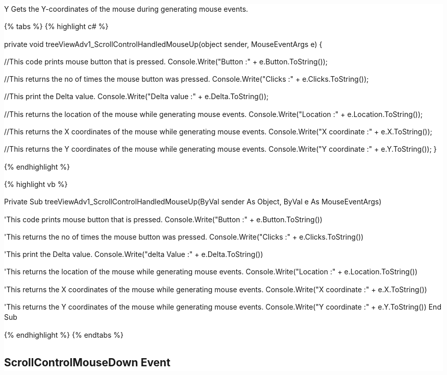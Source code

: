 Y</td><td>
Gets the Y-coordinates of the mouse during generating mouse events.</td></tr>
</table>

{% tabs %}
{% highlight c# %}

private void treeViewAdv1_ScrollControlHandledMouseUp(object sender, MouseEventArgs e)
{

//This code prints mouse button that is pressed.
    Console.Write("Button :" + e.Button.ToString());

//This returns the no of times the mouse button was pressed.
    Console.Write("Clicks :" + e.Clicks.ToString());

//This print the Delta value.
    Console.Write("Delta value :" + e.Delta.ToString());

//This returns the location of the mouse while generating mouse events.
    Console.Write("Location :" + e.Location.ToString());

//This returns the X coordinates of the mouse while generating mouse events.
    Console.Write("X coordinate :" + e.X.ToString());

//This returns the Y coordinates of the mouse while generating mouse events.
    Console.Write("Y coordinate :" + e.Y.ToString());
}

{% endhighlight %}

{% highlight vb %}

Private Sub treeViewAdv1_ScrollControlHandledMouseUp(ByVal sender As Object, ByVal e As MouseEventArgs)

'This code prints mouse button that is pressed.
Console.Write("Button :" + e.Button.ToString())

'This returns the no of times the mouse button was pressed.
Console.Write("Clicks  :" + e.Clicks.ToString())

'This print the Delta value.
Console.Write("delta Value :" + e.Delta.ToString())

'This returns the location of the mouse while generating mouse events.
Console.Write("Location :" + e.Location.ToString())

'This returns the X coordinates of the mouse while generating mouse events.
Console.Write("X coordinate :" + e.X.ToString())

'This returns the Y coordinates of the mouse while generating mouse events.
Console.Write("Y coordinate :" + e.Y.ToString())
End Sub

{% endhighlight %}
{% endtabs %}

## ScrollControlMouseDown Event
